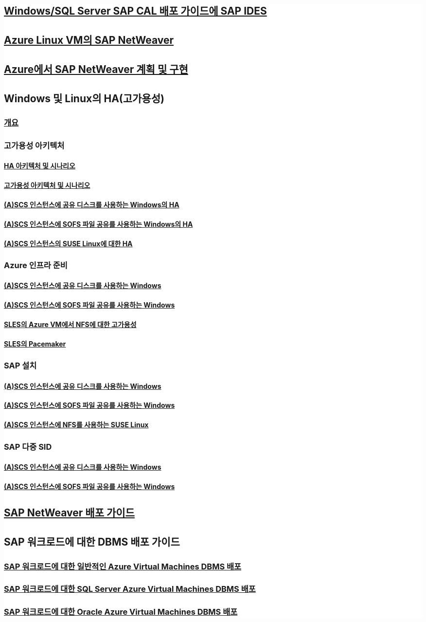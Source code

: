 ## [Windows/SQL Server SAP CAL 배포 가이드에 SAP IDES](cal-ides-erp6-erp7-sp3-sql.md)
## [Azure Linux VM의 SAP NetWeaver](suse-quickstart.md)
## [Azure에서 SAP NetWeaver 계획 및 구현](planning-guide.md)
## Windows 및 Linux의 HA(고가용성)
### [개요](sap-high-availability-guide-start.md)
### 고가용성 아키텍처
#### [HA 아키텍처 및 시나리오](sap-high-availability-architecture-scenarios.md)
#### [고가용성 아키텍처 및 시나리오](sap-higher-availability-architecture-scenarios.md)
#### [(A)SCS 인스턴스에 공유 디스크를 사용하는 Windows의 HA](sap-high-availability-guide-wsfc-shared-disk.md)
#### [(A)SCS 인스턴스에 SOFS 파일 공유를 사용하는 Windows의 HA](sap-high-availability-guide-wsfc-file-share.md)
#### [(A)SCS 인스턴스의 SUSE Linux에 대한 HA](high-availability-guide-suse.md)
### Azure 인프라 준비
#### [(A)SCS 인스턴스에 공유 디스크를 사용하는 Windows](sap-high-availability-infrastructure-wsfc-shared-disk.md)
#### [(A)SCS 인스턴스에 SOFS 파일 공유를 사용하는 Windows](sap-high-availability-infrastructure-wsfc-file-share.md)
#### [SLES의 Azure VM에서 NFS에 대한 고가용성](high-availability-guide-suse-nfs.md)
#### [SLES의 Pacemaker](high-availability-guide-suse-pacemaker.md)
### SAP 설치
#### [(A)SCS 인스턴스에 공유 디스크를 사용하는 Windows](sap-high-availability-installation-wsfc-shared-disk.md)
#### [(A)SCS 인스턴스에 SOFS 파일 공유를 사용하는 Windows](sap-high-availability-installation-wsfc-file-share.md)
#### [(A)SCS 인스턴스에 NFS를 사용하는 SUSE Linux](high-availability-guide-suse.md)
### SAP 다중 SID
#### [(A)SCS 인스턴스에 공유 디스크를 사용하는 Windows](sap-ascs-ha-multi-sid-wsfc-shared-disk.md)
#### [(A)SCS 인스턴스에 SOFS 파일 공유를 사용하는 Windows](sap-ascs-ha-multi-sid-wsfc-file-share.md)
## [SAP NetWeaver 배포 가이드](deployment-guide.md)
## SAP 워크로드에 대한 DBMS 배포 가이드
### [SAP 워크로드에 대한 일반적인 Azure Virtual Machines DBMS 배포](dbms_guide_general.md)
### [SAP 워크로드에 대한 SQL Server Azure Virtual Machines DBMS 배포](dbms_guide_sqlserver.md)
### [SAP 워크로드에 대한 Oracle Azure Virtual Machines DBMS 배포](dbms_guide_oracle.md)